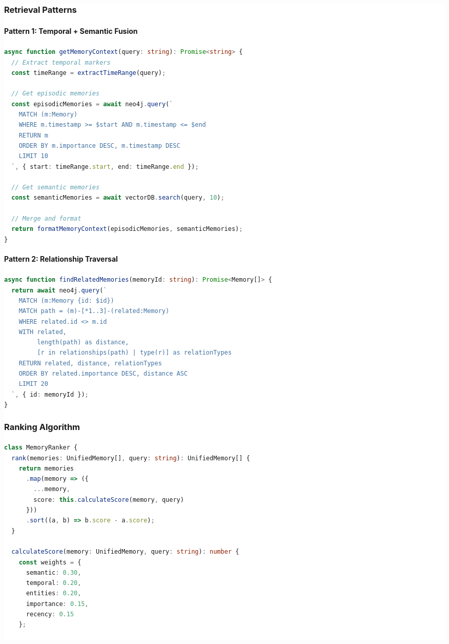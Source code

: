 ### Retrieval Patterns

#### Pattern 1: Temporal + Semantic Fusion
```typescript
async function getMemoryContext(query: string): Promise<string> {
  // Extract temporal markers
  const timeRange = extractTimeRange(query);
  
  // Get episodic memories
  const episodicMemories = await neo4j.query(`
    MATCH (m:Memory)
    WHERE m.timestamp >= $start AND m.timestamp <= $end
    RETURN m
    ORDER BY m.importance DESC, m.timestamp DESC
    LIMIT 10
  `, { start: timeRange.start, end: timeRange.end });
  
  // Get semantic memories
  const semanticMemories = await vectorDB.search(query, 10);
  
  // Merge and format
  return formatMemoryContext(episodicMemories, semanticMemories);
}
```

#### Pattern 2: Relationship Traversal
```typescript
async function findRelatedMemories(memoryId: string): Promise<Memory[]> {
  return await neo4j.query(`
    MATCH (m:Memory {id: $id})
    MATCH path = (m)-[*1..3]-(related:Memory)
    WHERE related.id <> m.id
    WITH related, 
         length(path) as distance,
         [r in relationships(path) | type(r)] as relationTypes
    RETURN related, distance, relationTypes
    ORDER BY related.importance DESC, distance ASC
    LIMIT 20
  `, { id: memoryId });
}
```

### Ranking Algorithm

```typescript
class MemoryRanker {
  rank(memories: UnifiedMemory[], query: string): UnifiedMemory[] {
    return memories
      .map(memory => ({
        ...memory,
        score: this.calculateScore(memory, query)
      }))
      .sort((a, b) => b.score - a.score);
  }
  
  calculateScore(memory: UnifiedMemory, query: string): number {
    const weights = {
      semantic: 0.30,
      temporal: 0.20,
      entities: 0.20,
      importance: 0.15,
      recency: 0.15
    };
    
```